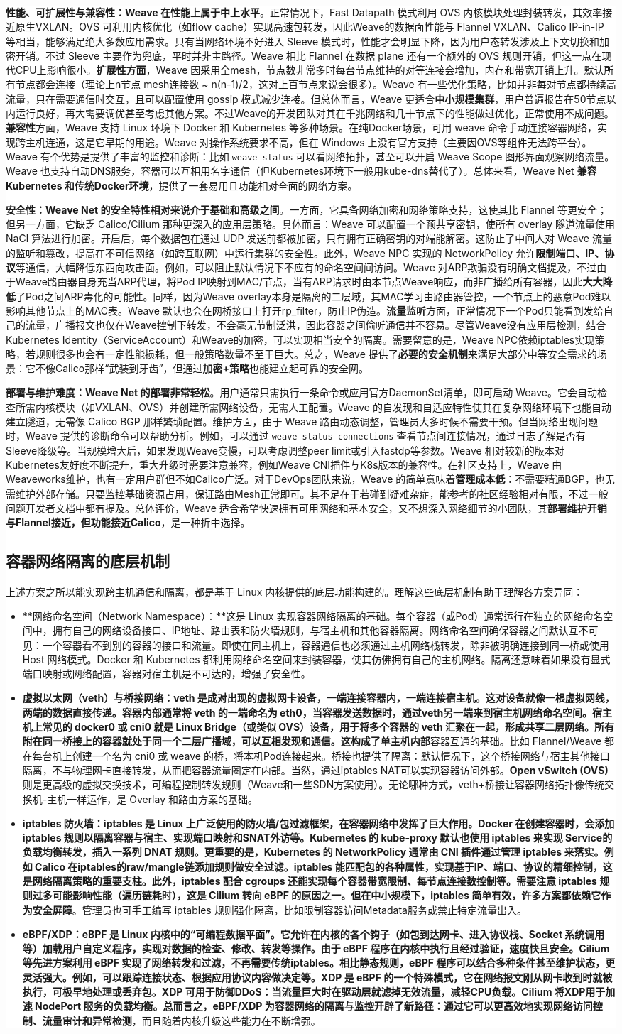 **性能、可扩展性与兼容性：**Weave 在性能上属于**中上水平**。正常情况下，Fast Datapath 模式利用 OVS 内核模块处理封装转发，其效率接近原生VXLAN。OVS 可利用内核优化（如flow cache）实现高速包转发，因此Weave的数据面性能与 Flannel VXLAN、Calico IP-in-IP 等相当，能够满足绝大多数应用需求。只有当网络环境不好进入 Sleeve 模式时，性能才会明显下降，因为用户态转发涉及上下文切换和加密开销。不过 Sleeve 主要作为兜底，平时并非主路径。Weave 相比 Flannel 在数据 plane 还有一个额外的 OVS 规则开销，但这一点在现代CPU上影响很小。**扩展性方面**，Weave 因采用全mesh，节点数非常多时每台节点维持的对等连接会增加，内存和带宽开销上升。默认所有节点都会连接（理论上n节点 mesh连接数 \~ n(n-1)/2，这对上百节点来说会很多）。Weave 有一些优化策略，比如并非每对节点都持续高流量，只在需要通信时交互，且可以配置使用 gossip 模式减少连接。但总体而言，Weave 更适合**中小规模集群**，用户普遍报告在50节点以内运行良好，再大需要调优甚至考虑其他方案。不过Weave的开发团队对其在千兆网络和几十节点下的性能做过优化，正常使用不成问题。**兼容性**方面，Weave 支持 Linux 环境下 Docker 和 Kubernetes 等多种场景。在纯Docker场景，可用 weave 命令手动连接容器网络，实现跨主机连通，这是它早期的用途。Weave 对操作系统要求不高，但在 Windows 上没有官方支持（主要因OVS等组件无法跨平台）。Weave 有个优势是提供了丰富的监控和诊断：比如 `weave status` 可以看网络拓扑，甚至可以开启 Weave Scope 图形界面观察网络流量。Weave 也支持自动DNS服务，容器可以互相用名字通信（但Kubernetes环境下一般用kube-dns替代了）。总体来看，Weave Net **兼容 Kubernetes 和传统Docker环境**，提供了一套易用且功能相对全面的网络方案。

**安全性：**Weave Net 的安全特性相对来说**介于基础和高级之间**。一方面，它具备网络加密和网络策略支持，这使其比 Flannel 等更安全；但另一方面，它缺乏 Calico/Cilium 那种更深入的应用层策略。具体而言：Weave 可以配置一个预共享密钥，使所有 overlay 隧道流量使用 NaCl 算法进行加密。开启后，每个数据包在通过 UDP 发送前都被加密，只有拥有正确密钥的对端能解密。这防止了中间人对 Weave 流量的监听和篡改，提高在不可信网络（如跨互联网）中运行集群的安全性。此外，Weave NPC 实现的 NetworkPolicy 允许**限制端口、IP、协议**等通信，大幅降低东西向攻击面。例如，可以阻止默认情况下不应有的命名空间间访问。Weave 对ARP欺骗没有明确文档提及，不过由于Weave路由器自身充当ARP代理，将Pod IP映射到MAC/节点，当有ARP请求时由本节点Weave响应，而非广播给所有容器，因此**大大降低**了Pod之间ARP毒化的可能性。同样，因为Weave overlay本身是隔离的二层域，其MAC学习由路由器管控，一个节点上的恶意Pod难以影响其他节点上的MAC表。Weave 默认也会在网桥接口上打开rp\_filter，防止IP伪造。**流量监听**方面，正常情况下一个Pod只能看到发给自己的流量，广播报文也仅在Weave控制下转发，不会毫无节制泛洪，因此容器之间偷听通信并不容易。尽管Weave没有应用层检测，结合Kubernetes Identity（ServiceAccount）和Weave的加密，可以实现相当安全的隔离。需要留意的是，Weave NPC依赖iptables实现策略，若规则很多也会有一定性能损耗，但一般策略数量不至于巨大。总之，Weave 提供了**必要的安全机制**来满足大部分中等安全需求的场景：它不像Calico那样“武装到牙齿”，但通过**加密+策略**也能建立起可靠的安全网。

**部署与维护难度：**Weave Net 的部署非常**轻松**。用户通常只需执行一条命令或应用官方DaemonSet清单，即可启动 Weave。它会自动检查所需内核模块（如VXLAN、OVS）并创建所需网络设备，无需人工配置。Weave 的自发现和自适应特性使其在复杂网络环境下也能自动建立隧道，无需像 Calico BGP 那样繁琐配置。维护方面，由于 Weave 路由动态调整，管理员大多时候不需要干预。但当网络出现问题时，Weave 提供的诊断命令可以帮助分析。例如，可以通过 `weave status connections` 查看节点间连接情况，通过日志了解是否有Sleeve降级等。当规模增大后，如果发现Weave变慢，可以考虑调整peer limit或引入fastdp等参数。Weave 相对较新的版本对Kubernetes友好度不断提升，重大升级时需要注意兼容，例如Weave CNI插件与K8s版本的兼容性。在社区支持上，Weave 由Weaveworks维护，也有一定用户群但不如Calico广泛。对于DevOps团队来说，Weave 的简单意味着**管理成本低**：不需要精通BGP，也无需维护外部存储。只要监控基础资源占用，保证路由Mesh正常即可。其不足在于若碰到疑难杂症，能参考的社区经验相对有限，不过一般问题开发者文档中都有提及。总体评价，Weave 适合希望快速拥有可用网络和基本安全，又不想深入网络细节的小团队，其**部署维护开销与Flannel接近，但功能接近Calico**，是一种折中选择。

## 容器网络隔离的底层机制

上述方案之所以能实现跨主机通信和隔离，都是基于 Linux 内核提供的底层功能构建的。理解这些底层机制有助于理解各方案异同：

* **网络命名空间（Network Namespace）：**这是 Linux 实现容器网络隔离的基础。每个容器（或Pod）通常运行在独立的网络命名空间中，拥有自己的网络设备接口、IP地址、路由表和防火墙规则，与宿主机和其他容器隔离。网络命名空间确保容器之间默认互不可见：一个容器看不到别的容器的接口和流量。即使在同主机上，容器通信也必须通过主机网络栈转发，除非被明确连接到同一桥或使用 Host 网络模式。Docker 和 Kubernetes 都利用网络命名空间来封装容器，使其仿佛拥有自己的主机网络。隔离还意味着如果没有显式端口映射或网络配置，容器对宿主机是不可达的，增强了安全性。

* **虚拟以太网（veth）与桥接网络：**veth 是成对出现的虚拟网卡设备，一端连接容器内，一端连接宿主机。这对设备就像一根虚拟网线，两端的数据直接传递。容器内部通常将 veth 的一端命名为 eth0，当容器发送数据时，通过veth另一端来到宿主机网络命名空间。宿主机上常见的 docker0 或 cni0 就是 Linux Bridge（或类似 OVS）设备，用于将多个容器的 veth 汇聚在一起，形成共享二层网络。所有附在同一桥接上的容器就处于同一个二层广播域，可以互相发现和通信。这构成了**单主机内部**容器互通的基础。比如 Flannel/Weave 都在每台机上创建一个名为 cni0 或 weave 的桥，将本机Pod连接起来。桥接也提供了隔离：默认情况下，这个桥接网络与宿主其他接口隔离，不与物理网卡直接转发，从而把容器流量圈定在内部。当然，通过iptables NAT可以实现容器访问外部。**Open vSwitch (OVS)** 则是更高级的虚拟交换技术，可编程控制转发规则（Weave和一些SDN方案使用）。无论哪种方式，veth+桥接让容器网络拓扑像传统交换机-主机一样运作，是 Overlay 和路由方案的基础。

* **iptables 防火墙：**iptables 是 Linux 上广泛使用的防火墙/包过滤框架，在容器网络中发挥了巨大作用。Docker 在创建容器时，会添加 iptables 规则以隔离容器与宿主、实现端口映射和SNAT外访等。Kubernetes 的 kube-proxy 默认也使用 iptables 来实现 Service的负载均衡转发，插入一系列 DNAT 规则。更重要的是，Kubernetes 的 NetworkPolicy 通常由 CNI 插件通过管理 iptables 来落实。例如 Calico 在iptables的raw/mangle链添加规则做安全过滤。iptables 能匹配包的各种属性，实现基于IP、端口、协议的精细控制，这是网络隔离策略的重要支柱。此外，iptables 配合 cgroups 还能实现每个容器带宽限制、每节点连接数控制等。需要注意 iptables 规则过多可能影响性能（遍历链耗时），这是 Cilium 转向 eBPF 的原因之一。但在中小规模下，iptables 简单有效，许多方案都依赖它作为**安全屏障**。管理员也可手工编写 iptables 规则强化隔离，比如限制容器访问Metadata服务或禁止特定流量出入。

* **eBPF/XDP：**eBPF 是 Linux 内核中的“可编程数据平面”。它允许在内核的各个钩子（如包到达网卡、进入协议栈、Socket 系统调用等）加载用户自定义程序，实现对数据的检查、修改、转发等操作。由于 eBPF 程序在内核中执行且经过验证，速度快且安全。Cilium 等先进方案利用 eBPF 实现了网络转发和过滤，不再需要传统iptables。相比静态规则，eBPF 程序可以结合多种条件甚至维护状态，更灵活强大。例如，可以跟踪连接状态、根据应用协议内容做决定等。**XDP** 是 eBPF 的一个特殊模式，它在网络报文刚从网卡收到时就被执行，可极早地处理或丢弃包。XDP 可用于防御DDoS：当流量巨大时在驱动层就滤掉无效流量，减轻CPU负载。Cilium 将XDP用于加速 NodePort 服务的负载均衡。总而言之，eBPF/XDP 为容器网络的隔离与监控开辟了新路径：通过它可以更高效地实现**网络访问控制、流量审计和异常检测**，而且随着内核升级这些能力在不断增强。
